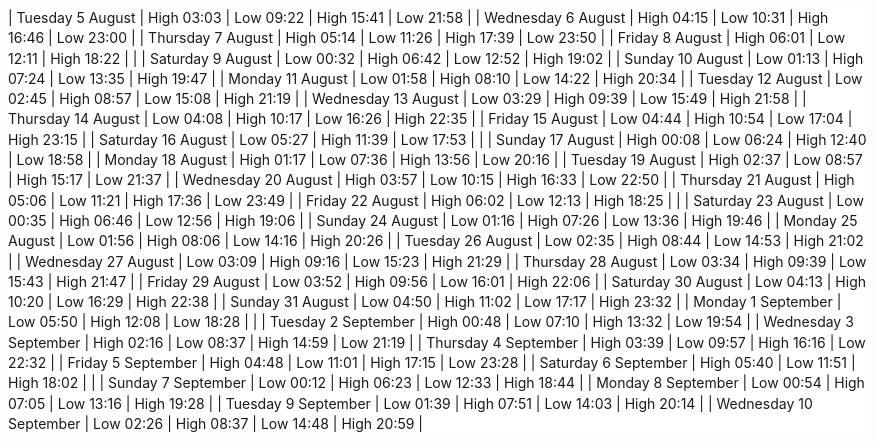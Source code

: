 | Tuesday 5 August | High 03:03 | Low 09:22 | High 15:41 | Low 21:58 | 
| Wednesday 6 August | High 04:15 | Low 10:31 | High 16:46 | Low 23:00 | 
| Thursday 7 August | High 05:14 | Low 11:26 | High 17:39 | Low 23:50 | 
| Friday 8 August | High 06:01 | Low 12:11 | High 18:22 |  | 
| Saturday 9 August | Low 00:32 | High 06:42 | Low 12:52 | High 19:02 | 
| Sunday 10 August | Low 01:13 | High 07:24 | Low 13:35 | High 19:47 | 
| Monday 11 August | Low 01:58 | High 08:10 | Low 14:22 | High 20:34 | 
| Tuesday 12 August | Low 02:45 | High 08:57 | Low 15:08 | High 21:19 | 
| Wednesday 13 August | Low 03:29 | High 09:39 | Low 15:49 | High 21:58 | 
| Thursday 14 August | Low 04:08 | High 10:17 | Low 16:26 | High 22:35 | 
| Friday 15 August | Low 04:44 | High 10:54 | Low 17:04 | High 23:15 | 
| Saturday 16 August | Low 05:27 | High 11:39 | Low 17:53 |  | 
| Sunday 17 August | High 00:08 | Low 06:24 | High 12:40 | Low 18:58 | 
| Monday 18 August | High 01:17 | Low 07:36 | High 13:56 | Low 20:16 | 
| Tuesday 19 August | High 02:37 | Low 08:57 | High 15:17 | Low 21:37 | 
| Wednesday 20 August | High 03:57 | Low 10:15 | High 16:33 | Low 22:50 | 
| Thursday 21 August | High 05:06 | Low 11:21 | High 17:36 | Low 23:49 | 
| Friday 22 August | High 06:02 | Low 12:13 | High 18:25 |  | 
| Saturday 23 August | Low 00:35 | High 06:46 | Low 12:56 | High 19:06 | 
| Sunday 24 August | Low 01:16 | High 07:26 | Low 13:36 | High 19:46 | 
| Monday 25 August | Low 01:56 | High 08:06 | Low 14:16 | High 20:26 | 
| Tuesday 26 August | Low 02:35 | High 08:44 | Low 14:53 | High 21:02 | 
| Wednesday 27 August | Low 03:09 | High 09:16 | Low 15:23 | High 21:29 | 
| Thursday 28 August | Low 03:34 | High 09:39 | Low 15:43 | High 21:47 | 
| Friday 29 August | Low 03:52 | High 09:56 | Low 16:01 | High 22:06 | 
| Saturday 30 August | Low 04:13 | High 10:20 | Low 16:29 | High 22:38 | 
| Sunday 31 August | Low 04:50 | High 11:02 | Low 17:17 | High 23:32 | 
| Monday 1 September | Low 05:50 | High 12:08 | Low 18:28 |  | 
| Tuesday 2 September | High 00:48 | Low 07:10 | High 13:32 | Low 19:54 | 
| Wednesday 3 September | High 02:16 | Low 08:37 | High 14:59 | Low 21:19 | 
| Thursday 4 September | High 03:39 | Low 09:57 | High 16:16 | Low 22:32 | 
| Friday 5 September | High 04:48 | Low 11:01 | High 17:15 | Low 23:28 | 
| Saturday 6 September | High 05:40 | Low 11:51 | High 18:02 |  | 
| Sunday 7 September | Low 00:12 | High 06:23 | Low 12:33 | High 18:44 | 
| Monday 8 September | Low 00:54 | High 07:05 | Low 13:16 | High 19:28 | 
| Tuesday 9 September | Low 01:39 | High 07:51 | Low 14:03 | High 20:14 | 
| Wednesday 10 September | Low 02:26 | High 08:37 | Low 14:48 | High 20:59 | 